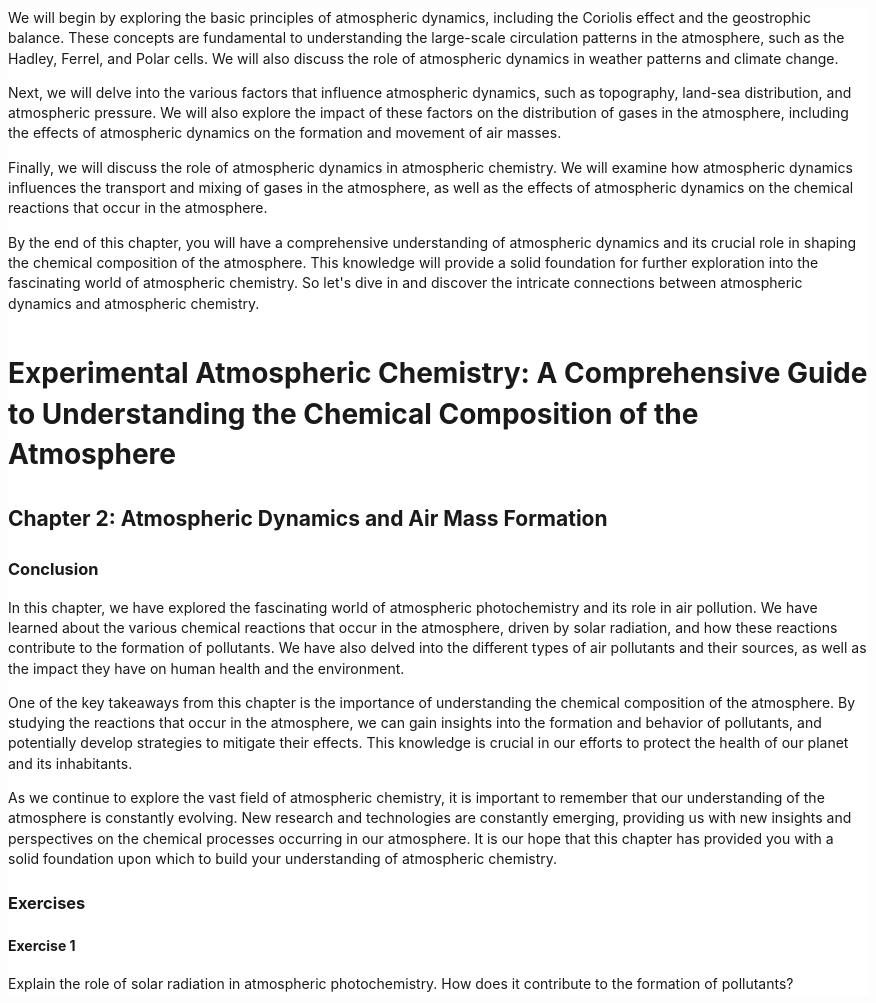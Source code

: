 We will begin by exploring the basic principles of atmospheric dynamics, including the Coriolis effect and the geostrophic balance. These concepts are fundamental to understanding the large-scale circulation patterns in the atmosphere, such as the Hadley, Ferrel, and Polar cells. We will also discuss the role of atmospheric dynamics in weather patterns and climate change.

Next, we will delve into the various factors that influence atmospheric dynamics, such as topography, land-sea distribution, and atmospheric pressure. We will also explore the impact of these factors on the distribution of gases in the atmosphere, including the effects of atmospheric dynamics on the formation and movement of air masses.

Finally, we will discuss the role of atmospheric dynamics in atmospheric chemistry. We will examine how atmospheric dynamics influences the transport and mixing of gases in the atmosphere, as well as the effects of atmospheric dynamics on the chemical reactions that occur in the atmosphere.

By the end of this chapter, you will have a comprehensive understanding of atmospheric dynamics and its crucial role in shaping the chemical composition of the atmosphere. This knowledge will provide a solid foundation for further exploration into the fascinating world of atmospheric chemistry. So let's dive in and discover the intricate connections between atmospheric dynamics and atmospheric chemistry.


# Experimental Atmospheric Chemistry: A Comprehensive Guide to Understanding the Chemical Composition of the Atmosphere

## Chapter 2: Atmospheric Dynamics and Air Mass Formation




### Conclusion

In this chapter, we have explored the fascinating world of atmospheric photochemistry and its role in air pollution. We have learned about the various chemical reactions that occur in the atmosphere, driven by solar radiation, and how these reactions contribute to the formation of pollutants. We have also delved into the different types of air pollutants and their sources, as well as the impact they have on human health and the environment.

One of the key takeaways from this chapter is the importance of understanding the chemical composition of the atmosphere. By studying the reactions that occur in the atmosphere, we can gain insights into the formation and behavior of pollutants, and potentially develop strategies to mitigate their effects. This knowledge is crucial in our efforts to protect the health of our planet and its inhabitants.

As we continue to explore the vast field of atmospheric chemistry, it is important to remember that our understanding of the atmosphere is constantly evolving. New research and technologies are constantly emerging, providing us with new insights and perspectives on the chemical processes occurring in our atmosphere. It is our hope that this chapter has provided you with a solid foundation upon which to build your understanding of atmospheric chemistry.

### Exercises

#### Exercise 1
Explain the role of solar radiation in atmospheric photochemistry. How does it contribute to the formation of pollutants?
